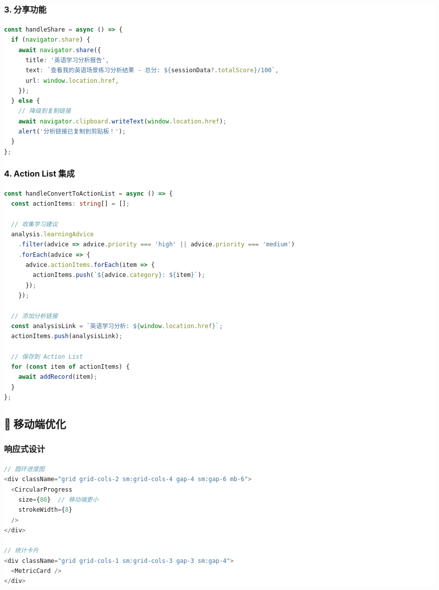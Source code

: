 ### 3. 分享功能

```typescript
const handleShare = async () => {
  if (navigator.share) {
    await navigator.share({
      title: '英语学习分析报告',
      text: `查看我的英语场景练习分析结果 - 总分: ${sessionData?.totalScore}/100`,
      url: window.location.href,
    });
  } else {
    // 降级到复制链接
    await navigator.clipboard.writeText(window.location.href);
    alert('分析链接已复制到剪贴板！');
  }
};
```

### 4. Action List 集成

```typescript
const handleConvertToActionList = async () => {
  const actionItems: string[] = [];
  
  // 收集学习建议
  analysis.learningAdvice
    .filter(advice => advice.priority === 'high' || advice.priority === 'medium')
    .forEach(advice => {
      advice.actionItems.forEach(item => {
        actionItems.push(`${advice.category}: ${item}`);
      });
    });

  // 添加分析链接
  const analysisLink = `英语学习分析: ${window.location.href}`;
  actionItems.push(analysisLink);

  // 保存到 Action List
  for (const item of actionItems) {
    await addRecord(item);
  }
};
```

## 📱 移动端优化

### 响应式设计

```typescript
// 圆环进度图
<div className="grid grid-cols-2 sm:grid-cols-4 gap-4 sm:gap-6 mb-6">
  <CircularProgress 
    size={80}  // 移动端更小
    strokeWidth={8}
  />
</div>

// 统计卡片
<div className="grid grid-cols-1 sm:grid-cols-3 gap-3 sm:gap-4">
  <MetricCard />
</div>
```
